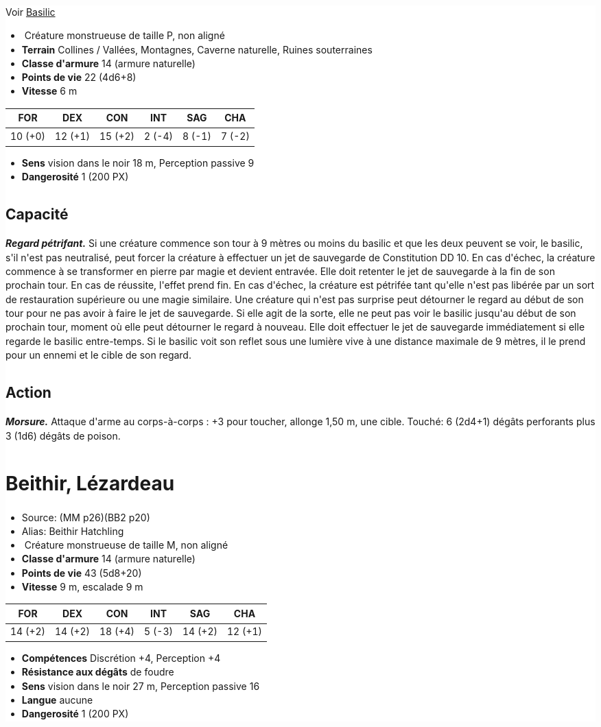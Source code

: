 Voir [Basilic](monsters_hd.md#basilic)

-  Créature monstrueuse de taille P, non aligné
- **Terrain** Collines / Vallées, Montagnes, Caverne naturelle, Ruines souterraines
- **Classe d'armure** 14 (armure naturelle)
- **Points de vie** 22 (4d6+8)
- **Vitesse** 6 m

|  FOR  |  DEX  |  CON  |  INT  |  SAG  |  CHA  |
| ---   | ---   | ---   | ---   | ---   | ---   |
|10 (+0)|12 (+1)|15 (+2)|2 (-4)|8 (-1)|7 (-2)|

- **Sens** vision dans le noir 18 m, Perception passive 9
- **Dangerosité** 1 (200 PX)

## Capacité

**_Regard pétrifant._** Si une créature commence son tour à 9 mètres ou moins du basilic et que les deux peuvent se voir, le basilic, s'il n'est pas neutralisé, peut forcer la créature à effectuer un jet de sauvegarde de Constitution DD 10. En cas d'échec, la créature commence à se transformer en pierre par magie et devient entravée. Elle doit retenter le jet de sauvegarde à la fin de son prochain tour. En cas de réussite, l'effet prend fin. En cas d'échec, la créature est pétrifée tant qu'elle n'est pas libérée par un sort de restauration supérieure ou une magie similaire. Une créature qui n'est pas surprise peut détourner le regard au début de son tour pour ne pas avoir à faire le jet de sauvegarde. Si elle agit de la sorte, elle ne peut pas voir le basilic jusqu'au début de son prochain tour, moment où elle peut détourner le regard à nouveau. Elle doit effectuer le jet de sauvegarde immédiatement si elle regarde le basilic entre-temps. Si le basilic voit son reflet sous une lumière vive à une distance maximale de 9 mètres, il le prend pour un ennemi et le cible de son regard.

## Action

**_Morsure._** Attaque d'arme au corps-à-corps : +3 pour toucher, allonge 1,50 m, une cible. Touché: 6 (2d4+1) dégâts perforants plus 3 (1d6) dégâts de poison.







# Beithir, Lézardeau

- Source: (MM p26)(BB2 p20)
- Alias: Beithir Hatchling
-  Créature monstrueuse de taille M, non aligné
- **Classe d'armure** 14 (armure naturelle)
- **Points de vie** 43 (5d8+20)
- **Vitesse** 9 m, escalade 9 m

|  FOR  |  DEX  |  CON  |  INT  |  SAG  |  CHA  |
| ---   | ---   | ---   | ---   | ---   | ---   |
|14 (+2)|14 (+2)|18 (+4)|5 (-3)|14 (+2)|12 (+1)|

- **Compétences** Discrétion +4, Perception +4
- **Résistance aux dégâts** de foudre
- **Sens** vision dans le noir 27 m, Perception passive 16
- **Langue** aucune
- **Dangerosité** 1 (200 PX)
